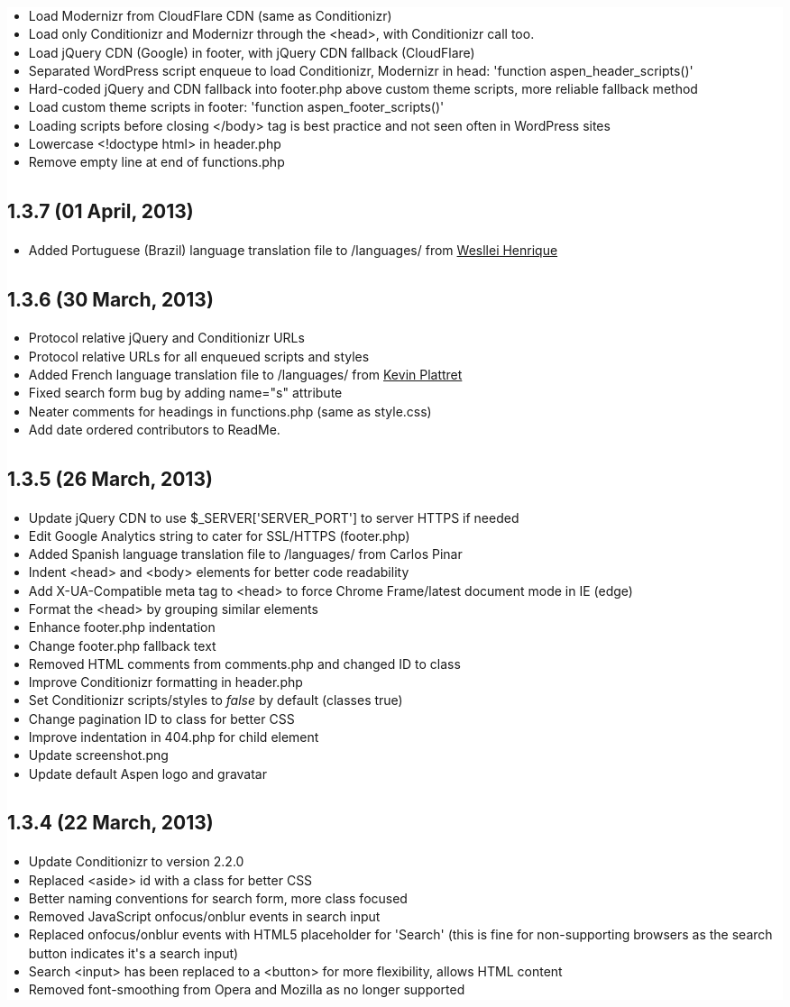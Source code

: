 * Load Modernizr from CloudFlare CDN (same as Conditionizr)
* Load only Conditionizr and Modernizr through the &lt;head&gt;, with Conditionizr call too.
* Load jQuery CDN (Google) in footer, with jQuery CDN fallback (CloudFlare)
* Separated WordPress script enqueue to load Conditionizr, Modernizr in head: 'function aspen_header_scripts()'
* Hard-coded jQuery and CDN fallback into footer.php above custom theme scripts, more reliable fallback method
* Load custom theme scripts in footer: 'function aspen_footer_scripts()'
* Loading scripts before closing &lt;/body&gt; tag is best practice and not seen often in WordPress sites
* Lowercase &lt;!doctype html&gt; in header.php
* Remove empty line at end of functions.php

## 1.3.7 (01 April, 2013)

* Added Portuguese (Brazil) language translation file to /languages/ from [Wesllei Henrique](https://github.com/wesllei)

## 1.3.6 (30 March, 2013)

* Protocol relative jQuery and Conditionizr URLs
* Protocol relative URLs for all enqueued scripts and styles
* Added French language translation file to /languages/ from [Kevin Plattret](https://twitter.com/kevinplattret)
* Fixed search form bug by adding name="s" attribute
* Neater comments for headings in functions.php (same as style.css)
* Add date ordered contributors to ReadMe.

## 1.3.5 (26 March, 2013)

* Update jQuery CDN to use $_SERVER['SERVER_PORT'] to server HTTPS if needed
* Edit Google Analytics string to cater for SSL/HTTPS (footer.php)
* Added Spanish language translation file to /languages/ from Carlos Pinar
* Indent &lt;head&gt; and &lt;body&gt; elements for better code readability
* Add X-UA-Compatible meta tag to &lt;head&gt; to force Chrome Frame/latest document mode in IE (edge)
* Format the &lt;head&gt; by grouping similar elements
* Enhance footer.php indentation
* Change footer.php fallback text
* Removed HTML comments from comments.php and changed ID to class
* Improve Conditionizr formatting in header.php
* Set Conditionizr scripts/styles to _false_ by default (classes true)
* Change pagination ID to class for better CSS
* Improve indentation in 404.php for child element
* Update screenshot.png
* Update default Aspen logo and gravatar

## 1.3.4 (22 March, 2013)

* Update Conditionizr to version 2.2.0
* Replaced &lt;aside&gt; id with a class for better CSS
* Better naming conventions for search form, more class focused
* Removed JavaScript onfocus/onblur events in search input
* Replaced onfocus/onblur events with HTML5 placeholder for 'Search' (this is fine for non-supporting browsers as the search button indicates it's a search input)
* Search &lt;input&gt; has been replaced to a &lt;button&gt; for more flexibility, allows HTML content
* Removed font-smoothing from Opera and Mozilla as no longer supported
